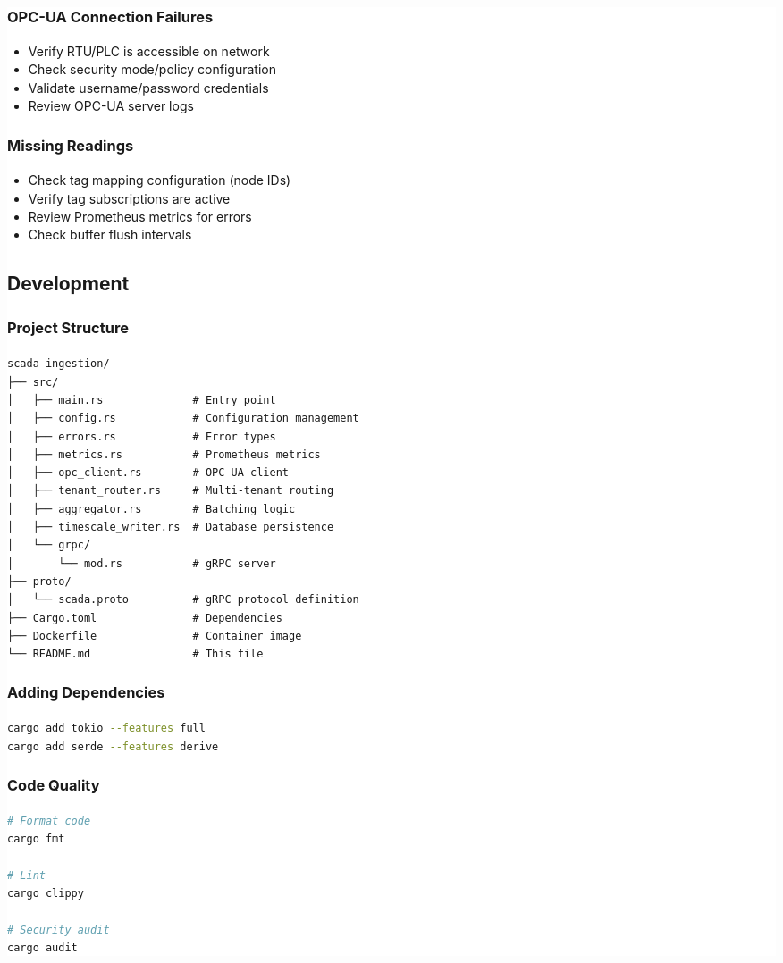 ### OPC-UA Connection Failures
- Verify RTU/PLC is accessible on network
- Check security mode/policy configuration
- Validate username/password credentials
- Review OPC-UA server logs

### Missing Readings
- Check tag mapping configuration (node IDs)
- Verify tag subscriptions are active
- Review Prometheus metrics for errors
- Check buffer flush intervals

## Development

### Project Structure
```
scada-ingestion/
├── src/
│   ├── main.rs              # Entry point
│   ├── config.rs            # Configuration management
│   ├── errors.rs            # Error types
│   ├── metrics.rs           # Prometheus metrics
│   ├── opc_client.rs        # OPC-UA client
│   ├── tenant_router.rs     # Multi-tenant routing
│   ├── aggregator.rs        # Batching logic
│   ├── timescale_writer.rs  # Database persistence
│   └── grpc/
│       └── mod.rs           # gRPC server
├── proto/
│   └── scada.proto          # gRPC protocol definition
├── Cargo.toml               # Dependencies
├── Dockerfile               # Container image
└── README.md                # This file
```

### Adding Dependencies
```bash
cargo add tokio --features full
cargo add serde --features derive
```

### Code Quality
```bash
# Format code
cargo fmt

# Lint
cargo clippy

# Security audit
cargo audit
```
